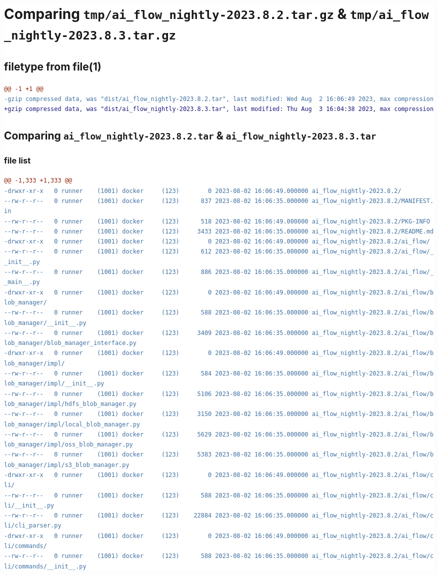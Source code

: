 # Comparing `tmp/ai_flow_nightly-2023.8.2.tar.gz` & `tmp/ai_flow_nightly-2023.8.3.tar.gz`

## filetype from file(1)

```diff
@@ -1 +1 @@
-gzip compressed data, was "dist/ai_flow_nightly-2023.8.2.tar", last modified: Wed Aug  2 16:06:49 2023, max compression
+gzip compressed data, was "dist/ai_flow_nightly-2023.8.3.tar", last modified: Thu Aug  3 16:04:38 2023, max compression
```

## Comparing `ai_flow_nightly-2023.8.2.tar` & `ai_flow_nightly-2023.8.3.tar`

### file list

```diff
@@ -1,333 +1,333 @@
-drwxr-xr-x   0 runner    (1001) docker     (123)        0 2023-08-02 16:06:49.000000 ai_flow_nightly-2023.8.2/
--rw-r--r--   0 runner    (1001) docker     (123)      837 2023-08-02 16:06:35.000000 ai_flow_nightly-2023.8.2/MANIFEST.in
--rw-r--r--   0 runner    (1001) docker     (123)      518 2023-08-02 16:06:49.000000 ai_flow_nightly-2023.8.2/PKG-INFO
--rw-r--r--   0 runner    (1001) docker     (123)     3433 2023-08-02 16:06:35.000000 ai_flow_nightly-2023.8.2/README.md
-drwxr-xr-x   0 runner    (1001) docker     (123)        0 2023-08-02 16:06:49.000000 ai_flow_nightly-2023.8.2/ai_flow/
--rw-r--r--   0 runner    (1001) docker     (123)      612 2023-08-02 16:06:35.000000 ai_flow_nightly-2023.8.2/ai_flow/__init__.py
--rw-r--r--   0 runner    (1001) docker     (123)      886 2023-08-02 16:06:35.000000 ai_flow_nightly-2023.8.2/ai_flow/__main__.py
-drwxr-xr-x   0 runner    (1001) docker     (123)        0 2023-08-02 16:06:49.000000 ai_flow_nightly-2023.8.2/ai_flow/blob_manager/
--rw-r--r--   0 runner    (1001) docker     (123)      588 2023-08-02 16:06:35.000000 ai_flow_nightly-2023.8.2/ai_flow/blob_manager/__init__.py
--rw-r--r--   0 runner    (1001) docker     (123)     3409 2023-08-02 16:06:35.000000 ai_flow_nightly-2023.8.2/ai_flow/blob_manager/blob_manager_interface.py
-drwxr-xr-x   0 runner    (1001) docker     (123)        0 2023-08-02 16:06:49.000000 ai_flow_nightly-2023.8.2/ai_flow/blob_manager/impl/
--rw-r--r--   0 runner    (1001) docker     (123)      584 2023-08-02 16:06:35.000000 ai_flow_nightly-2023.8.2/ai_flow/blob_manager/impl/__init__.py
--rw-r--r--   0 runner    (1001) docker     (123)     5106 2023-08-02 16:06:35.000000 ai_flow_nightly-2023.8.2/ai_flow/blob_manager/impl/hdfs_blob_manager.py
--rw-r--r--   0 runner    (1001) docker     (123)     3150 2023-08-02 16:06:35.000000 ai_flow_nightly-2023.8.2/ai_flow/blob_manager/impl/local_blob_manager.py
--rw-r--r--   0 runner    (1001) docker     (123)     5629 2023-08-02 16:06:35.000000 ai_flow_nightly-2023.8.2/ai_flow/blob_manager/impl/oss_blob_manager.py
--rw-r--r--   0 runner    (1001) docker     (123)     5383 2023-08-02 16:06:35.000000 ai_flow_nightly-2023.8.2/ai_flow/blob_manager/impl/s3_blob_manager.py
-drwxr-xr-x   0 runner    (1001) docker     (123)        0 2023-08-02 16:06:49.000000 ai_flow_nightly-2023.8.2/ai_flow/cli/
--rw-r--r--   0 runner    (1001) docker     (123)      588 2023-08-02 16:06:35.000000 ai_flow_nightly-2023.8.2/ai_flow/cli/__init__.py
--rw-r--r--   0 runner    (1001) docker     (123)    22884 2023-08-02 16:06:35.000000 ai_flow_nightly-2023.8.2/ai_flow/cli/cli_parser.py
-drwxr-xr-x   0 runner    (1001) docker     (123)        0 2023-08-02 16:06:49.000000 ai_flow_nightly-2023.8.2/ai_flow/cli/commands/
--rw-r--r--   0 runner    (1001) docker     (123)      588 2023-08-02 16:06:35.000000 ai_flow_nightly-2023.8.2/ai_flow/cli/commands/__init__.py
```